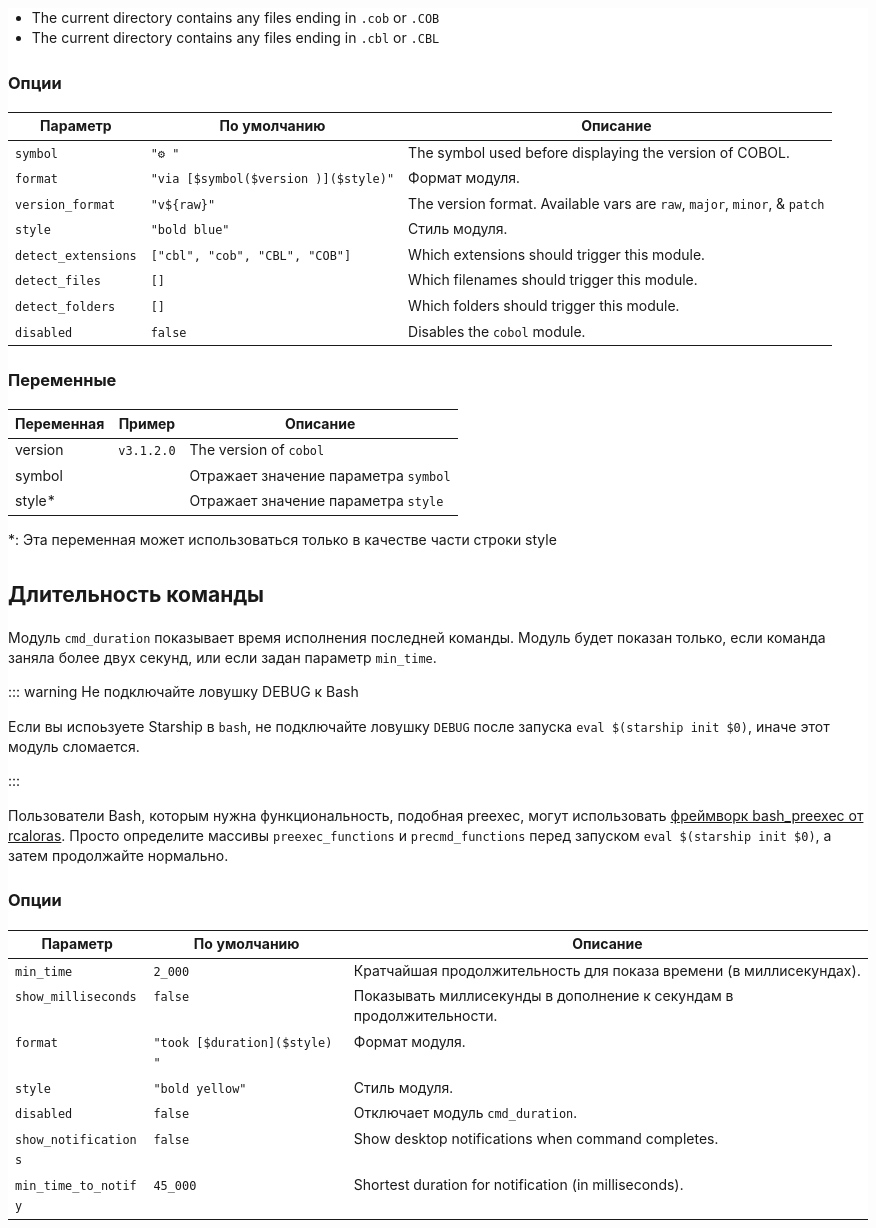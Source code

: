- The current directory contains any files ending in `.cob` or `.COB`
- The current directory contains any files ending in `.cbl` or `.CBL`

### Опции

| Параметр            | По умолчанию                         | Описание                                                                  |
| ------------------- | ------------------------------------ | ------------------------------------------------------------------------- |
| `symbol`            | `"⚙️ "`                              | The symbol used before displaying the version of COBOL.                   |
| `format`            | `"via [$symbol($version )]($style)"` | Формат модуля.                                                            |
| `version_format`    | `"v${raw}"`                          | The version format. Available vars are `raw`, `major`, `minor`, & `patch` |
| `style`             | `"bold blue"`                        | Стиль модуля.                                                             |
| `detect_extensions` | `["cbl", "cob", "CBL", "COB"]`       | Which extensions should trigger this module.                              |
| `detect_files`      | `[]`                                 | Which filenames should trigger this module.                               |
| `detect_folders`    | `[]`                                 | Which folders should trigger this module.                                 |
| `disabled`          | `false`                              | Disables the `cobol` module.                                              |

### Переменные

| Переменная | Пример     | Описание                             |
| ---------- | ---------- | ------------------------------------ |
| version    | `v3.1.2.0` | The version of `cobol`               |
| symbol     |            | Отражает значение параметра `symbol` |
| style\*  |            | Отражает значение параметра `style`  |

*: Эта переменная может использоваться только в качестве части строки style

## Длительность команды

Модуль `cmd_duration` показывает время исполнения последней команды. Модуль будет показан только, если команда заняла более двух секунд, или если задан параметр `min_time`.

::: warning Не подключайте ловушку DEBUG к Bash

Если вы испоьзуете Starship в `bash`, не подключайте ловушку `DEBUG` после запуска `eval $(starship init $0)`, иначе этот модуль сломается.

:::

Пользователи Bash, которым нужна функциональность, подобная preexec, могут использовать [фреймворк bash_preexec от rcaloras](https://github.com/rcaloras/bash-preexec). Просто определите массивы `preexec_functions` и `precmd_functions` перед запуском `eval $(starship init $0)`, а затем продолжайте нормально.

### Опции

| Параметр               | По умолчанию                  | Описание                                                                                                                                                          |
| ---------------------- | ----------------------------- | ----------------------------------------------------------------------------------------------------------------------------------------------------------------- |
| `min_time`             | `2_000`                       | Кратчайшая продолжительность для показа времени (в миллисекундах).                                                                                                |
| `show_milliseconds`    | `false`                       | Показывать миллисекунды в дополнение к секундам в продолжительности.                                                                                              |
| `format`               | `"took [$duration]($style) "` | Формат модуля.                                                                                                                                                    |
| `style`                | `"bold yellow"`               | Стиль модуля.                                                                                                                                                     |
| `disabled`             | `false`                       | Отключает модуль `cmd_duration`.                                                                                                                                  |
| `show_notifications`   | `false`                       | Show desktop notifications when command completes.                                                                                                                |
| `min_time_to_notify`   | `45_000`                      | Shortest duration for notification (in milliseconds).                                                                                                             |